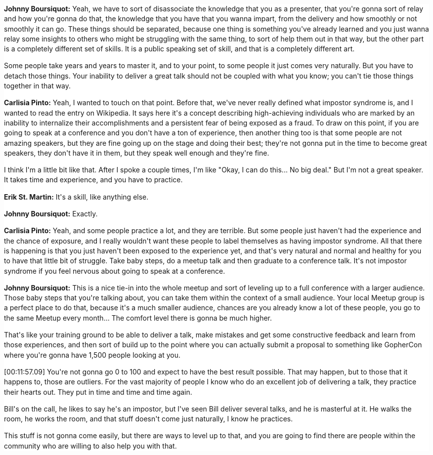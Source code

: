 **Johnny Boursiquot:** Yeah, we have to sort of disassociate the knowledge that you as a presenter, that you're gonna sort of relay and how you're gonna do that, the knowledge that you have that you wanna impart, from the delivery and how smoothly or not smoothly it can go. These things should be separated, because one thing is something you've already learned and you just wanna relay some insights to others who might be struggling with the same thing, to sort of help them out in that way, but the other part is a completely different set of skills. It is a public speaking set of skill, and that is a completely different art.

Some people take years and years to master it, and to your point, to some people it just comes very naturally. But you have to detach those things. Your inability to deliver a great talk should not be coupled with what you know; you can't tie those things together in that way.

**Carlisia Pinto:** Yeah, I wanted to touch on that point. Before that, we've never really defined what impostor syndrome is, and I wanted to read the entry on Wikipedia. It says here it's a concept describing high-achieving individuals who are marked by an inability to internalize their accomplishments and a persistent fear of being exposed as a fraud. To draw on this point, if you are going to speak at a conference and you don't have a ton of experience, then another thing too is that some people are not amazing speakers, but they are fine going up on the stage and doing their best; they're not gonna put in the time to become great speakers, they don't have it in them, but they speak well enough and they're fine.

I think I'm a little bit like that. After I spoke a couple times, I'm like "Okay, I can do this... No big deal." But I'm not a great speaker. It takes time and experience, and you have to practice.

**Erik St. Martin:** It's a skill, like anything else.

**Johnny Boursiquot:** Exactly.

**Carlisia Pinto:** Yeah, and some people practice a lot, and they are terrible. But some people just haven't had the experience and the chance of exposure, and I really wouldn't want these people to label themselves as having impostor syndrome. All that there is happening is that you just haven't been exposed to the experience yet, and that's very natural and normal and healthy for you to have that little bit of struggle. Take baby steps, do a meetup talk and then graduate to a conference talk. It's not impostor syndrome if you feel nervous about going to speak at a conference.

**Johnny Boursiquot:** This is a nice tie-in into the whole meetup and sort of leveling up to a full conference with a larger audience. Those baby steps that you're talking about, you can take them within the context of a small audience. Your local Meetup group is a perfect place to do that, because it's a much smaller audience, chances are you already know a lot of these people, you go to the same Meetup every month... The comfort level there is gonna be much higher.

That's like your training ground to be able to deliver a talk, make mistakes and get some constructive feedback and learn from those experiences, and then sort of build up to the point where you can actually submit a proposal to something like GopherCon where you're gonna have 1,500 people looking at you.

\[00:11:57.09\] You're not gonna go 0 to 100 and expect to have the best result possible. That may happen, but to those that it happens to, those are outliers. For the vast majority of people I know who do an excellent job of delivering a talk, they practice their hearts out. They put in time and time and time again.

Bill's on the call, he likes to say he's an impostor, but I've seen Bill deliver several talks, and he is masterful at it. He walks the room, he works the room, and that stuff doesn't come just naturally, I know he practices.

This stuff is not gonna come easily, but there are ways to level up to that, and you are going to find there are people within the community who are willing to also help you with that.
